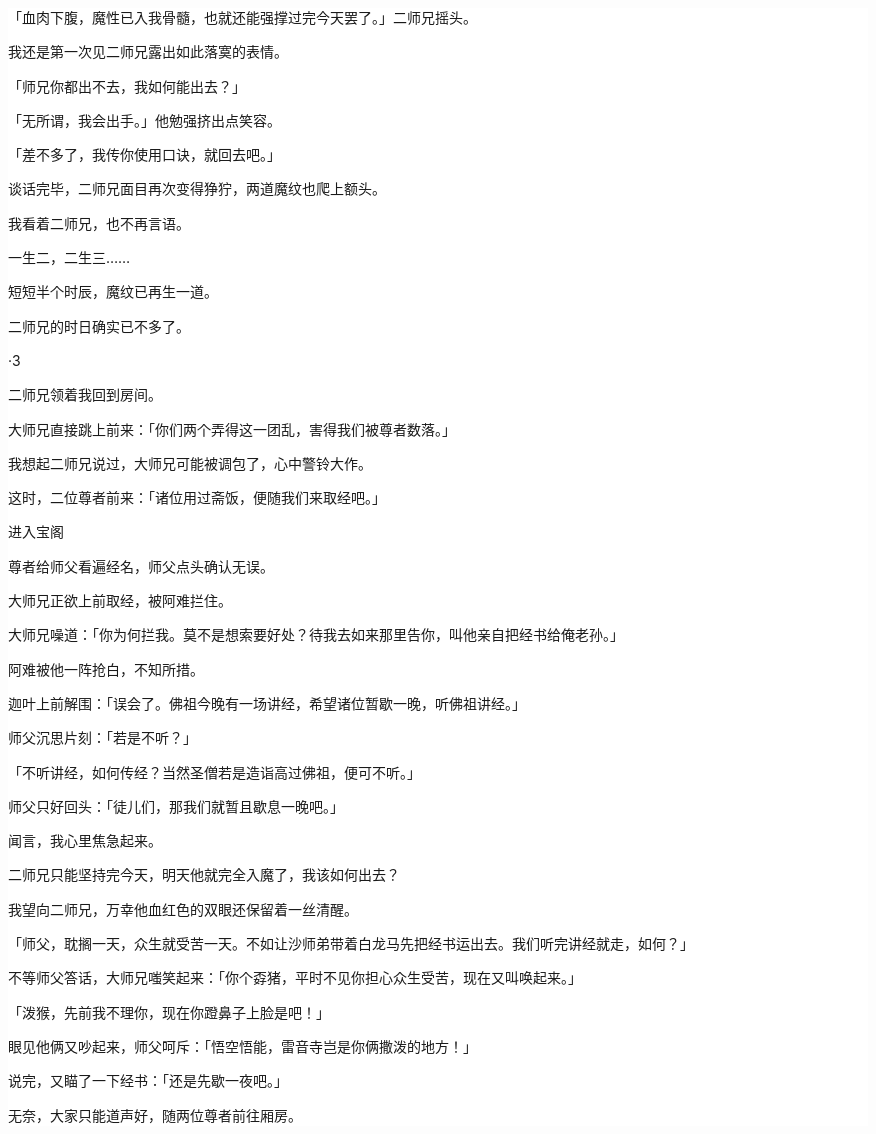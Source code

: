 「血肉下腹，魔性已入我骨髓，也就还能强撑过完今天罢了。」二师兄摇头。

我还是第一次见二师兄露出如此落寞的表情。

「师兄你都出不去，我如何能出去？」

「无所谓，我会出手。」他勉强挤出点笑容。

「差不多了，我传你使用口诀，就回去吧。」

谈话完毕，二师兄面目再次变得狰狞，两道魔纹也爬上额头。

我看着二师兄，也不再言语。

一生二，二生三……

短短半个时辰，魔纹已再生一道。

二师兄的时日确实已不多了。

·3

二师兄领着我回到房间。

大师兄直接跳上前来：「你们两个弄得这一团乱，害得我们被尊者数落。」

我想起二师兄说过，大师兄可能被调包了，心中警铃大作。

这时，二位尊者前来：「诸位用过斋饭，便随我们来取经吧。」

进入宝阁

尊者给师父看遍经名，师父点头确认无误。

大师兄正欲上前取经，被阿难拦住。

大师兄噪道：「你为何拦我。莫不是想索要好处？待我去如来那里告你，叫他亲自把经书给俺老孙。」

阿难被他一阵抢白，不知所措。

迦叶上前解围：「误会了。佛祖今晚有一场讲经，希望诸位暂歇一晚，听佛祖讲经。」

师父沉思片刻：「若是不听？」

「不听讲经，如何传经？当然圣僧若是造诣高过佛祖，便可不听。」

师父只好回头：「徒儿们，那我们就暂且歇息一晚吧。」

闻言，我心里焦急起来。

二师兄只能坚持完今天，明天他就完全入魔了，我该如何出去？

我望向二师兄，万幸他血红色的双眼还保留着一丝清醒。

「师父，耽搁一天，众生就受苦一天。不如让沙师弟带着白龙马先把经书运出去。我们听完讲经就走，如何？」

不等师父答话，大师兄嗤笑起来：「你个孬猪，平时不见你担心众生受苦，现在又叫唤起来。」

「泼猴，先前我不理你，现在你蹬鼻子上脸是吧！」

眼见他俩又吵起来，师父呵斥：「悟空悟能，雷音寺岂是你俩撒泼的地方！」

说完，又瞄了一下经书：「还是先歇一夜吧。」

无奈，大家只能道声好，随两位尊者前往厢房。
